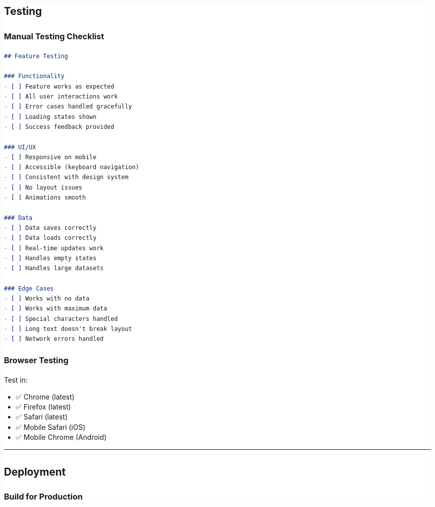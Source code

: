 
## Testing

### Manual Testing Checklist

```markdown
## Feature Testing

### Functionality
- [ ] Feature works as expected
- [ ] All user interactions work
- [ ] Error cases handled gracefully
- [ ] Loading states shown
- [ ] Success feedback provided

### UI/UX
- [ ] Responsive on mobile
- [ ] Accessible (keyboard navigation)
- [ ] Consistent with design system
- [ ] No layout issues
- [ ] Animations smooth

### Data
- [ ] Data saves correctly
- [ ] Data loads correctly
- [ ] Real-time updates work
- [ ] Handles empty states
- [ ] Handles large datasets

### Edge Cases
- [ ] Works with no data
- [ ] Works with maximum data
- [ ] Special characters handled
- [ ] Long text doesn't break layout
- [ ] Network errors handled
```

### Browser Testing

Test in:
- ✅ Chrome (latest)
- ✅ Firefox (latest)
- ✅ Safari (latest)
- ✅ Mobile Safari (iOS)
- ✅ Mobile Chrome (Android)

---

## Deployment

### Build for Production
